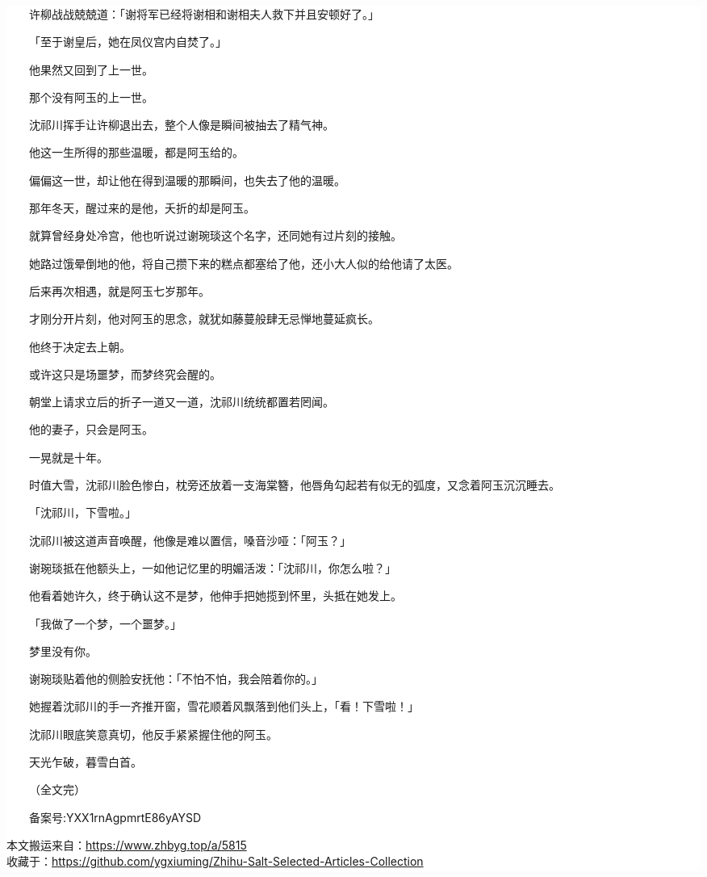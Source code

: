 &emsp;&emsp;许柳战战兢兢道：「谢将军已经将谢相和谢相夫人救下并且安顿好了。」  
  
&emsp;&emsp;「至于谢皇后，她在凤仪宫内自焚了。」  
  
&emsp;&emsp;他果然又回到了上一世。  
  
&emsp;&emsp;那个没有阿玉的上一世。  
  
&emsp;&emsp;沈祁川挥手让许柳退出去，整个人像是瞬间被抽去了精气神。  
  
&emsp;&emsp;他这一生所得的那些温暖，都是阿玉给的。  
  
&emsp;&emsp;偏偏这一世，却让他在得到温暖的那瞬间，也失去了他的温暖。  
  
&emsp;&emsp;那年冬天，醒过来的是他，夭折的却是阿玉。  
  
&emsp;&emsp;就算曾经身处冷宫，他也听说过谢琬琰这个名字，还同她有过片刻的接触。  
  
&emsp;&emsp;她路过饿晕倒地的他，将自己攒下来的糕点都塞给了他，还小大人似的给他请了太医。  
  
&emsp;&emsp;后来再次相遇，就是阿玉七岁那年。  
  
&emsp;&emsp;才刚分开片刻，他对阿玉的思念，就犹如藤蔓般肆无忌惮地蔓延疯长。  
  
&emsp;&emsp;他终于决定去上朝。  
  
&emsp;&emsp;或许这只是场噩梦，而梦终究会醒的。  
  
&emsp;&emsp;朝堂上请求立后的折子一道又一道，沈祁川统统都置若罔闻。  
  
&emsp;&emsp;他的妻子，只会是阿玉。  
  
&emsp;&emsp;一晃就是十年。  
  
&emsp;&emsp;时值大雪，沈祁川脸色惨白，枕旁还放着一支海棠簪，他唇角勾起若有似无的弧度，又念着阿玉沉沉睡去。  
  
&emsp;&emsp;「沈祁川，下雪啦。」  
  
&emsp;&emsp;沈祁川被这道声音唤醒，他像是难以置信，嗓音沙哑：「阿玉？」  
  
&emsp;&emsp;谢琬琰抵在他额头上，一如他记忆里的明媚活泼：「沈祁川，你怎么啦？」  
  
&emsp;&emsp;他看着她许久，终于确认这不是梦，他伸手把她揽到怀里，头抵在她发上。  
  
&emsp;&emsp;「我做了一个梦，一个噩梦。」  
  
&emsp;&emsp;梦里没有你。  
  
&emsp;&emsp;谢琬琰贴着他的侧脸安抚他：「不怕不怕，我会陪着你的。」  
  
&emsp;&emsp;她握着沈祁川的手一齐推开窗，雪花顺着风飘落到他们头上，「看！下雪啦！」  
  
&emsp;&emsp;沈祁川眼底笑意真切，他反手紧紧握住他的阿玉。  
  
&emsp;&emsp;天光乍破，暮雪白首。  
  
&emsp;&emsp;（全文完）  
  
&emsp;&emsp;备案号:YXX1rnAgpmrtE86yAYSD  
  
本文搬运来自：https://www.zhbyg.top/a/5815  
 收藏于：https://github.com/ygxiuming/Zhihu-Salt-Selected-Articles-Collection